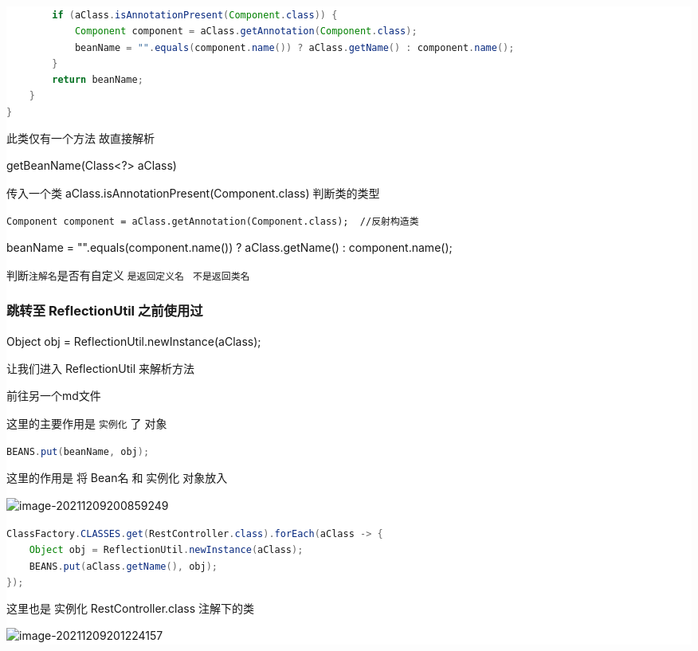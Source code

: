 ```java
        if (aClass.isAnnotationPresent(Component.class)) {
            Component component = aClass.getAnnotation(Component.class);
            beanName = "".equals(component.name()) ? aClass.getName() : component.name();
        }
        return beanName;
    }
}
```

此类仅有一个方法  故直接解析

getBeanName(Class<?> aClass)   

传入一个类    aClass.isAnnotationPresent(Component.class)  判断类的类型

```
Component component = aClass.getAnnotation(Component.class);  //反射构造类
```

  beanName = "".equals(component.name()) ? aClass.getName() : component.name();

判断`注解名`是否有自定义    `是返回定义名`  ` 不是返回类名`



### 跳转至  ReflectionUtil 之前使用过

Object obj = ReflectionUtil.newInstance(aClass);

让我们进入  ReflectionUtil  来解析方法

前往另一个md文件

这里的主要作用是  `实例化` 了 对象



```java
BEANS.put(beanName, obj);
```

这里的作用是  将  Bean名   和 实例化  对象放入

![image-20211209200859249](https://qingyun-test.oss-cn-hangzhou.aliyuncs.com/img/image-20211209200859249.png?x-oss-process=style/qingyun)







```java
ClassFactory.CLASSES.get(RestController.class).forEach(aClass -> {
    Object obj = ReflectionUtil.newInstance(aClass);
    BEANS.put(aClass.getName(), obj);
});
```

这里也是  实例化  RestController.class 注解下的类  



![image-20211209201224157](https://qingyun-test.oss-cn-hangzhou.aliyuncs.com/img/image-20211209201224157.png?x-oss-process=style/qingyun)
